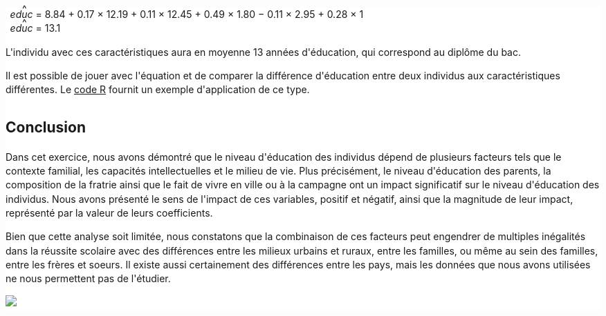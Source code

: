 <div class="math ct"> <span style="position: relative; left: 24px; bottom: 8px;">^</span><i>educ</i> = 8.84 &plus; 0.17 &times; 12.19 &plus; 0.11 &times; 12.45 &plus; 0.49 &times; 1.80 &minus; 0.11 &times; 2.95 &plus; 0.28 &times; 1 </div>

<div class="math ct"> <span style="position: relative; left: 24px; bottom: 8px;">^</span><i>educ</i> = 13.1 </div>

L'individu avec ces caractéristiques aura en moyenne 13 années d'éducation, qui correspond au diplôme du bac.

Il est possible de jouer avec l'équation et de comparer la différence d'éducation entre deux individus aux caractéristiques différentes. Le [code R](/teaching/econometrics-undergraduate/htv.R) fournit un exemple d'application de ce type.

## Conclusion

Dans cet exercice, nous avons démontré que le niveau d'éducation des individus dépend de plusieurs facteurs tels que le contexte familial, les capacités intellectuelles et le milieu de vie. Plus précisément, le niveau d'éducation des parents, la composition de la fratrie ainsi que le fait de vivre en ville ou à la campagne ont un impact significatif sur le niveau d'éducation des individus. Nous avons présenté le sens de l'impact de ces variables, positif et négatif, ainsi que la magnitude de leur impact, représenté par la valeur de leurs coefficients. 

Bien que cette analyse soit limitée, nous constatons que la combinaison de ces facteurs peut engendrer de multiples inégalités dans la réussite scolaire avec des différences entre les milieux urbains et ruraux, entre les familles, ou même au sein des familles, entre les frères et soeurs. Il existe aussi certainement des différences entre les pays, mais les données que nous avons utilisées ne nous permettent pas de l'étudier.

![](/image/signature.png)

